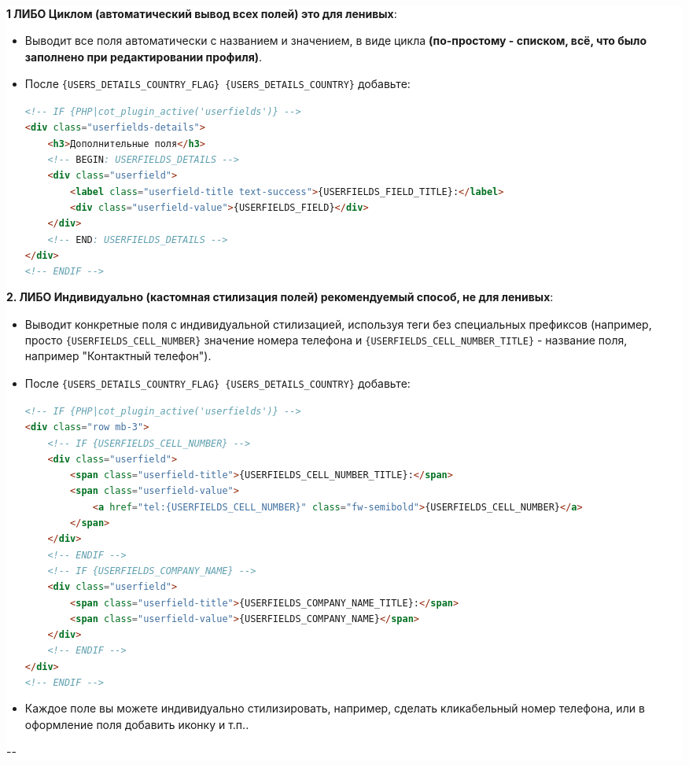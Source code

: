 **1 ЛИБО Циклом (автоматический вывод всех полей) это для ленивых**:

- Выводит все поля автоматически с названием и значением, в виде цикла <strong>(по-простому - списком, всё, что было заполнено при редактировании профиля)</strong>.

- После `{USERS_DETAILS_COUNTRY_FLAG} {USERS_DETAILS_COUNTRY}` добавьте:

  ```html
  <!-- IF {PHP|cot_plugin_active('userfields')} -->
  <div class="userfields-details">
      <h3>Дополнительные поля</h3>
      <!-- BEGIN: USERFIELDS_DETAILS -->
      <div class="userfield">
          <label class="userfield-title text-success">{USERFIELDS_FIELD_TITLE}:</label>
          <div class="userfield-value">{USERFIELDS_FIELD}</div>
      </div>
      <!-- END: USERFIELDS_DETAILS -->
  </div>
  <!-- ENDIF -->
  ```


**2. ЛИБО Индивидуально (кастомная стилизация полей) рекомендуемый способ, не для ленивых**:

- Выводит конкретные поля с индивидуальной стилизацией, используя теги без специальных префиксов (например, просто `{USERFIELDS_CELL_NUMBER}` значение номера телефона и `{USERFIELDS_CELL_NUMBER_TITLE}` - название поля, например "Контактный телефон").

- После `{USERS_DETAILS_COUNTRY_FLAG} {USERS_DETAILS_COUNTRY}` добавьте:

  ```html
  <!-- IF {PHP|cot_plugin_active('userfields')} -->
  <div class="row mb-3">
      <!-- IF {USERFIELDS_CELL_NUMBER} -->
      <div class="userfield">
          <span class="userfield-title">{USERFIELDS_CELL_NUMBER_TITLE}:</span>
          <span class="userfield-value">
              <a href="tel:{USERFIELDS_CELL_NUMBER}" class="fw-semibold">{USERFIELDS_CELL_NUMBER}</a>
          </span>
      </div>
      <!-- ENDIF -->
      <!-- IF {USERFIELDS_COMPANY_NAME} -->
      <div class="userfield">
          <span class="userfield-title">{USERFIELDS_COMPANY_NAME_TITLE}:</span>
          <span class="userfield-value">{USERFIELDS_COMPANY_NAME}</span>
      </div>
      <!-- ENDIF -->
  </div>
  <!-- ENDIF -->
  ```
- Каждое поле вы можете индивидуально стилизировать, например, сделать кликабельный номер телефона, или в оформление поля добавить иконку и т.п..

--
